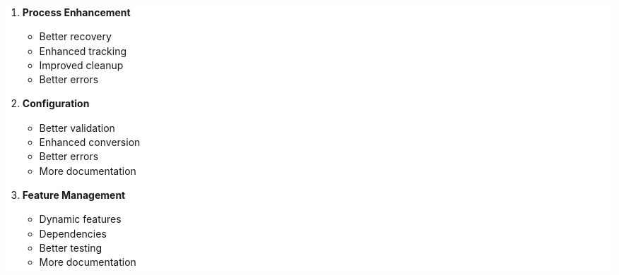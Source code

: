 1. **Process Enhancement**
   - Better recovery
   - Enhanced tracking
   - Improved cleanup
   - Better errors

2. **Configuration**
   - Better validation
   - Enhanced conversion
   - Better errors
   - More documentation

3. **Feature Management**
   - Dynamic features
   - Dependencies
   - Better testing
   - More documentation
